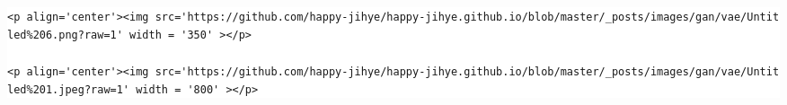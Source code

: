     <p align='center'><img src='https://github.com/happy-jihye/happy-jihye.github.io/blob/master/_posts/images/gan/vae/Untitled%206.png?raw=1' width = '350' ></p>
    
    <p align='center'><img src='https://github.com/happy-jihye/happy-jihye.github.io/blob/master/_posts/images/gan/vae/Untitled%201.jpeg?raw=1' width = '800' ></p>
    